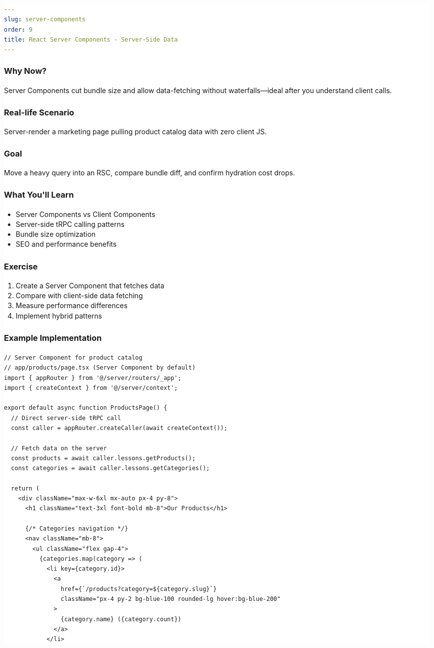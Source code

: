 ```yaml
---
slug: server-components
order: 9
title: React Server Components - Server-Side Data
---
```


### Why Now?
Server Components cut bundle size and allow data-fetching without waterfalls—ideal after you understand client calls.

### Real-life Scenario
Server-render a marketing page pulling product catalog data with zero client JS.

### Goal
Move a heavy query into an RSC, compare bundle diff, and confirm hydration cost drops.

### What You'll Learn
- Server Components vs Client Components
- Server-side tRPC calling patterns
- Bundle size optimization
- SEO and performance benefits

### Exercise

1. Create a Server Component that fetches data
2. Compare with client-side data fetching
3. Measure performance differences
4. Implement hybrid patterns

### Example Implementation

```tsx
// Server Component for product catalog
// app/products/page.tsx (Server Component by default)
import { appRouter } from '@/server/routers/_app';
import { createContext } from '@/server/context';

export default async function ProductsPage() {
  // Direct server-side tRPC call
  const caller = appRouter.createCaller(await createContext());
  
  // Fetch data on the server
  const products = await caller.lessons.getProducts();
  const categories = await caller.lessons.getCategories();
  
  return (
    <div className="max-w-6xl mx-auto px-4 py-8">
      <h1 className="text-3xl font-bold mb-8">Our Products</h1>
      
      {/* Categories navigation */}
      <nav className="mb-8">
        <ul className="flex gap-4">
          {categories.map(category => (
            <li key={category.id}>
              <a 
                href={`/products?category=${category.slug}`}
                className="px-4 py-2 bg-blue-100 rounded-lg hover:bg-blue-200"
              >
                {category.name} ({category.count})
              </a>
            </li>
```